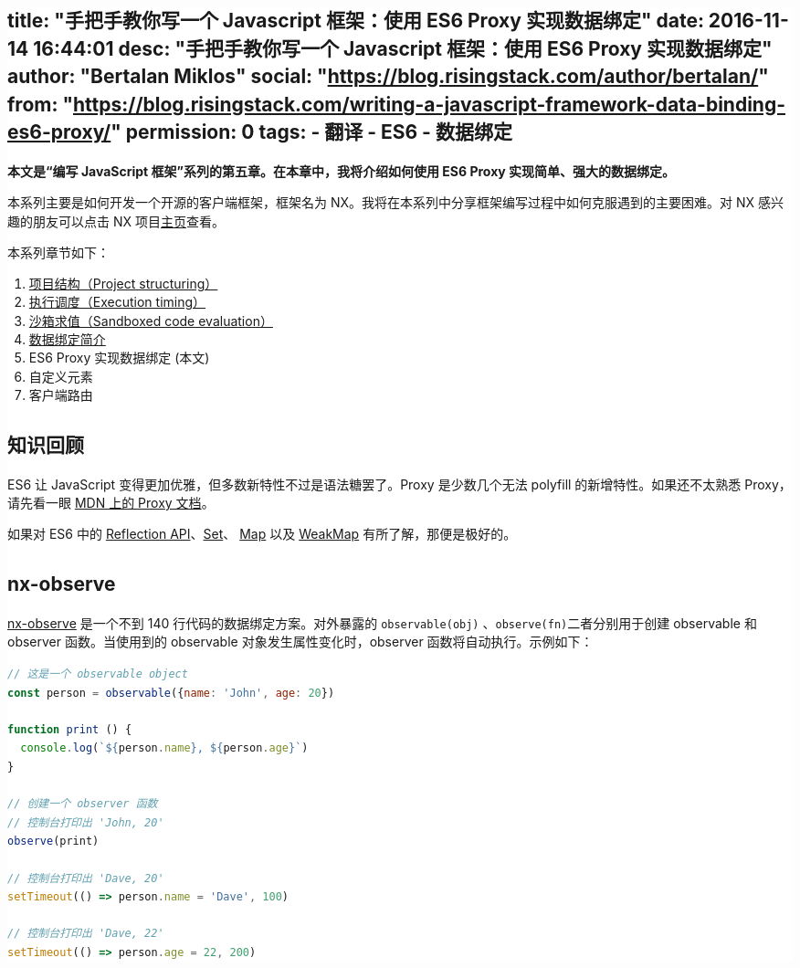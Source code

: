 title: "手把手教你写一个 Javascript 框架：使用 ES6 Proxy 实现数据绑定"
date: 2016-11-14 16:44:01
desc: "手把手教你写一个 Javascript 框架：使用 ES6 Proxy 实现数据绑定"
author: "Bertalan Miklos"
social: "https://blog.risingstack.com/author/bertalan/"
from: "https://blog.risingstack.com/writing-a-javascript-framework-data-binding-es6-proxy/"
permission: 0
tags: 
    - 翻译
    - ES6
    - 数据绑定
---

**本文是“编写 JavaScript 框架”系列的第五章。在本章中，我将介绍如何使用 ES6 Proxy 实现简单、强大的数据绑定。**

本系列主要是如何开发一个开源的客户端框架，框架名为 NX。我将在本系列中分享框架编写过程中如何克服遇到的主要困难。对 NX 感兴趣的朋友可以点击 NX 项目[主页](http://nx-framework.com)查看。

本系列章节如下：

1.  [项目结构（Project structuring）](/2016/nx-project-structure/)
2.  [执行调度（Execution timing）](/2016/execution-timing/)
3.  [沙箱求值（Sandboxed code evaluation）](/2016/sandbox-code-evaluation/)
4.  [数据绑定简介](/2016/data-bind-dirty-checking)
5.  ES6 Proxy 实现数据绑定 (本文)
6.  自定义元素 
7.  客户端路由

## 知识回顾

ES6 让 JavaScript 变得更加优雅，但多数新特性不过是语法糖罢了。Proxy 是少数几个无法 polyfill 的新增特性。如果还不太熟悉 Proxy，请先看一眼 [MDN 上的 Proxy 文档](https://developer.mozilla.org/en-US/docs/Web/JavaScript/Reference/Global_Objects/Proxy)。

如果对 ES6 中的 [Reflection API](https://developer.mozilla.org/en-US/docs/Web/JavaScript/Reference/Global_Objects/Reflect)、[Set](https://developer.mozilla.org/en-US/docs/Web/JavaScript/Reference/Global_Objects/Set)、 [Map](https://developer.mozilla.org/en-US/docs/Web/JavaScript/Reference/Global_Objects/Map) 以及 [WeakMap](https://developer.mozilla.org/en-US/docs/Web/JavaScript/Reference/Global_Objects/WeakMap) 有所了解，那便是极好的。

## nx-observe

[nx-observe](https://github.com/RisingStack/nx-observe) 是一个不到 140 行代码的数据绑定方案。对外暴露的 `observable(obj)` 、`observe(fn)`二者分别用于创建 observable 和 observer 函数。当使用到的 observable 对象发生属性变化时，observer 函数将自动执行。示例如下：

```javascript
// 这是一个 observable object
const person = observable({name: 'John', age: 20})

function print () {
  console.log(`${person.name}, ${person.age}`)
}

// 创建一个 observer 函数
// 控制台打印出 'John, 20'
observe(print)

// 控制台打印出 'Dave, 20'
setTimeout(() => person.name = 'Dave', 100)

// 控制台打印出 'Dave, 22'
setTimeout(() => person.age = 22, 200)
```
